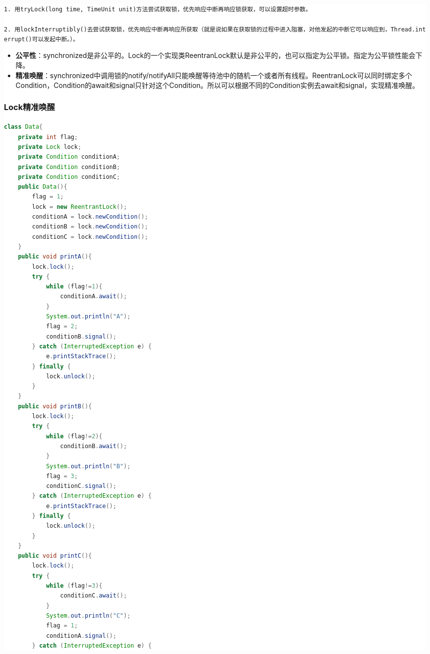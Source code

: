     1. 用tryLock(long time, TimeUnit unit)方法尝试获取锁，优先响应中断再响应锁获取，可以设置超时参数。

    2. 用lockInterruptibly()去尝试获取锁，优先响应中断再响应所获取（就是说如果在获取锁的过程中进入阻塞，对他发起的中断它可以响应到，Thread.interrupt()可以发起中断。）。
- **公平性**：synchronized是非公平的。Lock的一个实现类ReentranLock默认是非公平的，也可以指定为公平锁。指定为公平锁性能会下降。
- **精准唤醒**：synchronized中调用锁的notify/notifyAll只能唤醒等待池中的随机一个或者所有线程。ReentranLock可以同时绑定多个Condition，Condition的await和signal只针对这个Condition。所以可以根据不同的Condition实例去await和signal，实现精准唤醒。

### Lock精准唤醒

~~~java
class Data{
    private int flag;
    private Lock lock;
    private Condition conditionA;
    private Condition conditionB;
    private Condition conditionC;
    public Data(){
        flag = 1;
        lock = new ReentrantLock();
        conditionA = lock.newCondition();
        conditionB = lock.newCondition();
        conditionC = lock.newCondition();
    }
    public void printA(){
        lock.lock();
        try {
            while (flag!=1){
                conditionA.await();
            }
            System.out.println("A");
            flag = 2;
            conditionB.signal();
        } catch (InterruptedException e) {
            e.printStackTrace();
        } finally {
            lock.unlock();
        }
    }
    public void printB(){
        lock.lock();
        try {
            while (flag!=2){
                conditionB.await();
            }
            System.out.println("B");
            flag = 3;
            conditionC.signal();
        } catch (InterruptedException e) {
            e.printStackTrace();
        } finally {
            lock.unlock();
        }
    }
    public void printC(){
        lock.lock();
        try {
            while (flag!=3){
                conditionC.await();
            }
            System.out.println("C");
            flag = 1;
            conditionA.signal();
        } catch (InterruptedException e) {
~~~